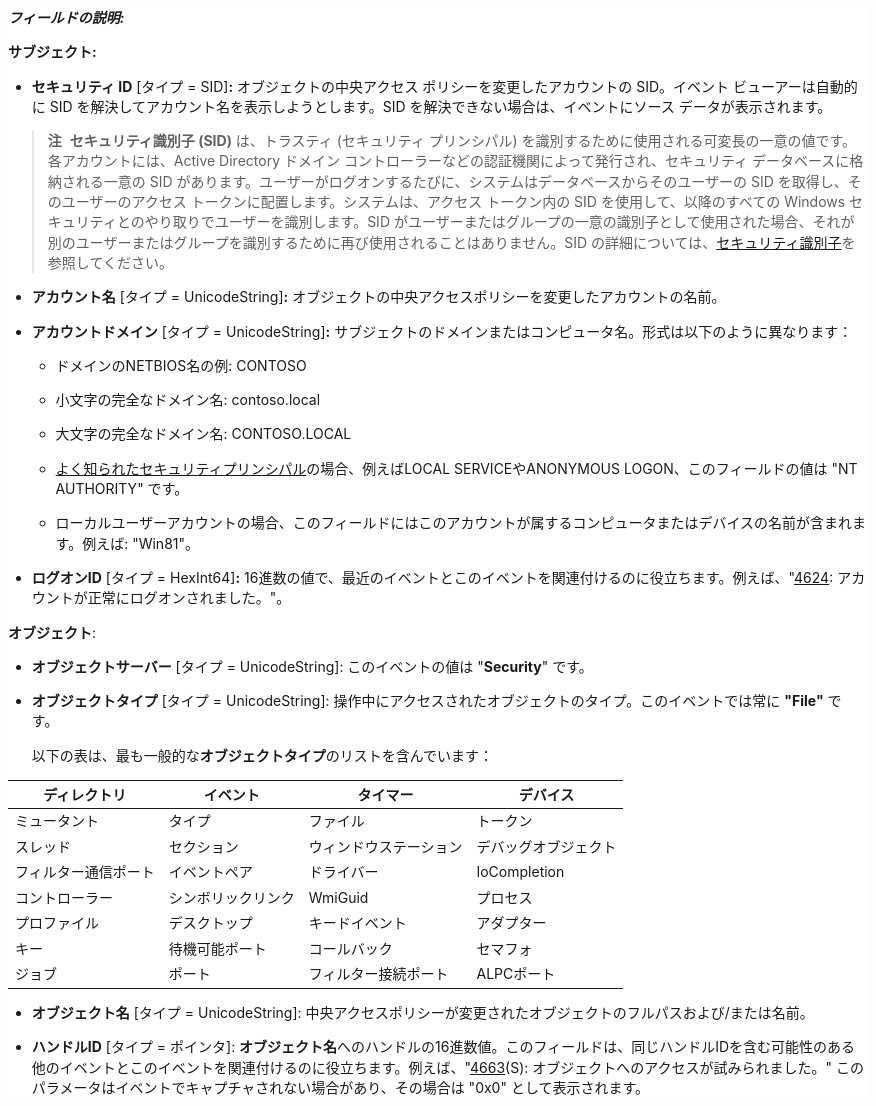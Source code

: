 ***フィールドの説明:***

**サブジェクト:**

-   **セキュリティ ID** \[タイプ = SID\]**:** オブジェクトの中央アクセス ポリシーを変更したアカウントの SID。イベント ビューアーは自動的に SID を解決してアカウント名を表示しようとします。SID を解決できない場合は、イベントにソース データが表示されます。

> **注**&nbsp;&nbsp;**セキュリティ識別子 (SID)** は、トラスティ (セキュリティ プリンシパル) を識別するために使用される可変長の一意の値です。各アカウントには、Active Directory ドメイン コントローラーなどの認証機関によって発行され、セキュリティ データベースに格納される一意の SID があります。ユーザーがログオンするたびに、システムはデータベースからそのユーザーの SID を取得し、そのユーザーのアクセス トークンに配置します。システムは、アクセス トークン内の SID を使用して、以降のすべての Windows セキュリティとのやり取りでユーザーを識別します。SID がユーザーまたはグループの一意の識別子として使用された場合、それが別のユーザーまたはグループを識別するために再び使用されることはありません。SID の詳細については、[セキュリティ識別子](/windows/access-protection/access-control/security-identifiers)を参照してください。

-   **アカウント名** \[タイプ = UnicodeString\]**:** オブジェクトの中央アクセスポリシーを変更したアカウントの名前。

-   **アカウントドメイン** \[タイプ = UnicodeString\]**:** サブジェクトのドメインまたはコンピュータ名。形式は以下のように異なります：

    -   ドメインのNETBIOS名の例: CONTOSO

    -   小文字の完全なドメイン名: contoso.local

    -   大文字の完全なドメイン名: CONTOSO.LOCAL

    -   [よく知られたセキュリティプリンシパル](/windows-server/identity/ad-ds/manage/understand-security-identifiers)の場合、例えばLOCAL SERVICEやANONYMOUS LOGON、このフィールドの値は "NT AUTHORITY" です。

    -   ローカルユーザーアカウントの場合、このフィールドにはこのアカウントが属するコンピュータまたはデバイスの名前が含まれます。例えば: "Win81"。

-   **ログオンID** \[タイプ = HexInt64\]**:** 16進数の値で、最近のイベントとこのイベントを関連付けるのに役立ちます。例えば、"[4624](event-4624.md): アカウントが正常にログオンされました。"。

**オブジェクト**:

-   **オブジェクトサーバー** \[タイプ = UnicodeString\]: このイベントの値は "**Security**" です。

-   **オブジェクトタイプ** \[タイプ = UnicodeString\]: 操作中にアクセスされたオブジェクトのタイプ。このイベントでは常に **"File"** です。

    以下の表は、最も一般的な**オブジェクトタイプ**のリストを含んでいます：

| ディレクトリ           | イベント      | タイマー            | デバイス      |
|-------------------------|--------------|----------------------|--------------|
| ミュータント            | タイプ        | ファイル             | トークン      |
| スレッド                | セクション    | ウィンドウステーション | デバッグオブジェクト |
| フィルター通信ポート    | イベントペア  | ドライバー           | IoCompletion |
| コントローラー          | シンボリックリンク | WmiGuid              | プロセス      |
| プロファイル            | デスクトップ  | キードイベント       | アダプター    |
| キー                    | 待機可能ポート | コールバック         | セマフォ      |
| ジョブ                  | ポート        | フィルター接続ポート | ALPCポート    |

-   **オブジェクト名** \[タイプ = UnicodeString\]: 中央アクセスポリシーが変更されたオブジェクトのフルパスおよび/または名前。



-   **ハンドルID** \[タイプ = ポインタ\]: **オブジェクト名**へのハンドルの16進数値。このフィールドは、同じハンドルIDを含む可能性のある他のイベントとこのイベントを関連付けるのに役立ちます。例えば、"[4663](event-4663.md)(S): オブジェクトへのアクセスが試みられました。" このパラメータはイベントでキャプチャされない場合があり、その場合は "0x0" として表示されます。
